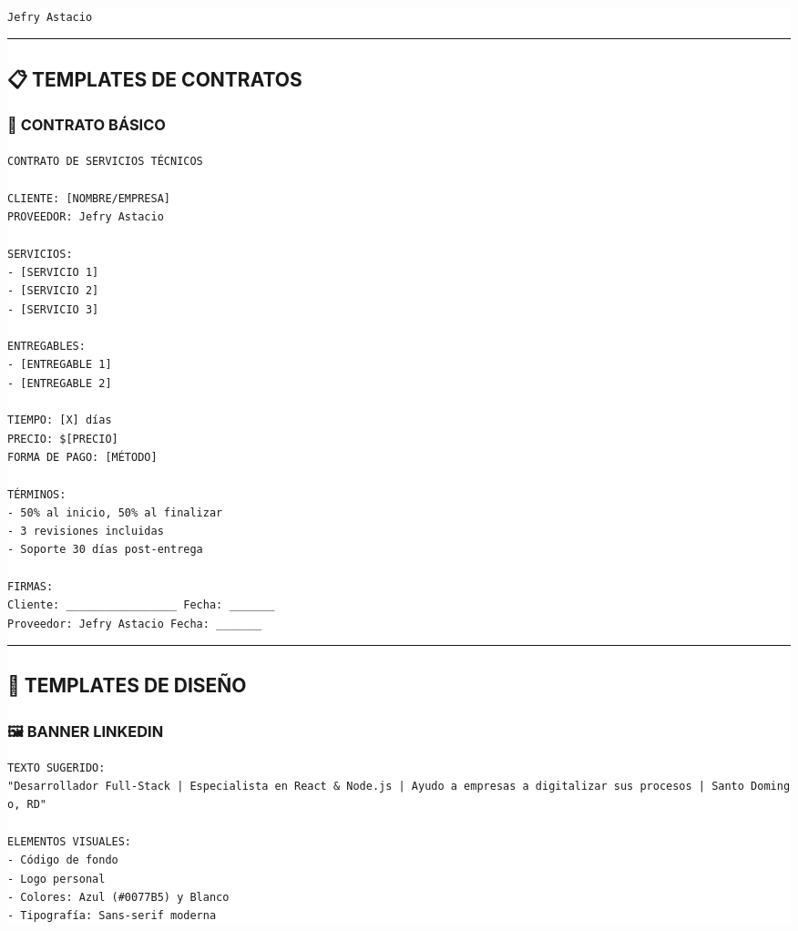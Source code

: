 ```
Jefry Astacio
```

---

## 📋 **TEMPLATES DE CONTRATOS**

### 📄 **CONTRATO BÁSICO**
```
CONTRATO DE SERVICIOS TÉCNICOS

CLIENTE: [NOMBRE/EMPRESA]
PROVEEDOR: Jefry Astacio

SERVICIOS:
- [SERVICIO 1]
- [SERVICIO 2]
- [SERVICIO 3]

ENTREGABLES:
- [ENTREGABLE 1]
- [ENTREGABLE 2]

TIEMPO: [X] días
PRECIO: $[PRECIO]
FORMA DE PAGO: [MÉTODO]

TÉRMINOS:
- 50% al inicio, 50% al finalizar
- 3 revisiones incluidas
- Soporte 30 días post-entrega

FIRMAS:
Cliente: _________________ Fecha: _______
Proveedor: Jefry Astacio Fecha: _______
```

---

## 🎨 **TEMPLATES DE DISEÑO**

### 🖼️ **BANNER LINKEDIN**
```
TEXTO SUGERIDO:
"Desarrollador Full-Stack | Especialista en React & Node.js | Ayudo a empresas a digitalizar sus procesos | Santo Domingo, RD"

ELEMENTOS VISUALES:
- Código de fondo
- Logo personal
- Colores: Azul (#0077B5) y Blanco
- Tipografía: Sans-serif moderna
```
